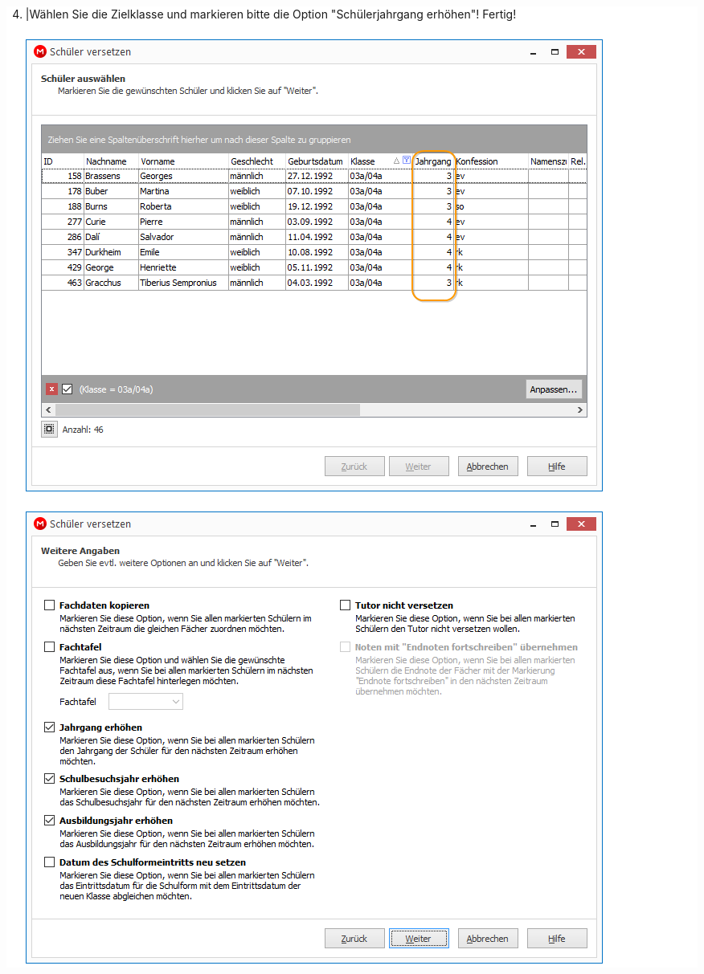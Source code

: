 4. |Wählen Sie die Zielklasse und markieren bitte die Option "Schülerjahrgang erhöhen"! Fertig! <br/><br/>![Wählen Sie die Schüler anhand der Spalte "Jahrgang Schüler" aus!](../assets/images/sonderfaelle/jahrgang05.png)<br/><br/>![Beim Versetzen ins neue Schuljahr in eine neue Klasse wird die Option "Jahrgang erhöhen" gewählt](../assets/images/sonderfaelle/jahrgang03.png)
